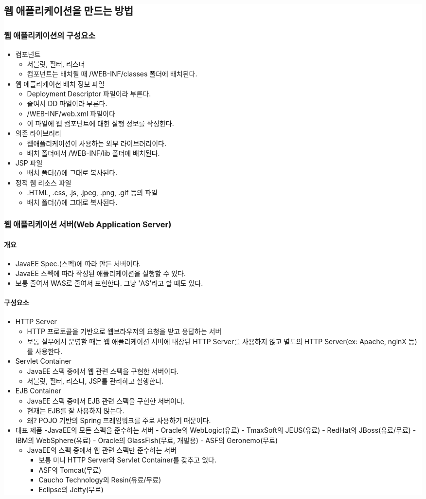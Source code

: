 ## 웹 애플리케이션을 만드는 방법

### 웹 애플리케이션의 구성요소

- 컴포넌트
    - 서블릿, 필터, 리스너
    - 컴포넌트는 배치될 때 /WEB-INF/classes 폴더에 배치된다.
- 웹 애플리케이션 배치 정보 파일
    - Deployment Descriptor 파일이라 부른다.
    - 줄여서 DD 파일이라 부른다.
    - /WEB-INF/web.xml 파일이다
    - 이 파일에 웹 컴포넌트에 대한 실행 정보를 작성한다.
- 의존 라이브러리
    - 웹애플리케이션이 사용하는 외부 라이브러리이다.
    - 배치 폴더에서 /WEB-INF/lib 폴더에 배치된다.
- JSP 파일
    - 배치 폴더(/)에 그대로 복사된다.
- 정적 웹 리소스 파일
    - .HTML, .css, .js, .jpeg, .png, .gif 등의 파일
    - 배치 폴더(/)에 그대로 복사된다.

### 웹 애플리케이션 서버(Web Application Server)

#### 개요

- JavaEE Spec.(스펙)에 따라 만든 서버이다.
- JavaEE 스펙에 따라 작성된 애플리케이션을 실행할 수 있다.
- 보통 줄여서  WAS로 줄여서 표현한다. 그냥 'AS'라고 할 때도 있다. 

#### 구성요소
- HTTP Server
    - HTTP 프로토콜을 기반으로 웹브라우저의 요청을 받고 응답하는 서버
    - 보통 실무에서 운영할 때는 웹 애플리케이션 서버에 내장된 HTTP Server를 사용하지
      않고 별도의 HTTP Server(ex: Apache, nginX 등)를 사용한다.
- Servlet Container
    - JavaEE 스펙 중에서 웹 관련 스펙을 구현한 서버이다.
    - 서블릿, 필터, 리스나, JSP를 관리하고 실행한다.
- EJB Container
    - JavaEE 스펙 중에서 EJB 관련 스펙을 구현한 서버이다.
    - 현재는 EJB를 잘 사용하지 않는다.
    - 왜? POJO 기반의 Spring 프레임워크를 주로 사용하기 때문이다.  
- 대표 제품
    -JavaEE의 모든 스펙을 준수하는 서버
       - Oracle의 WebLogic(유료)
       - TmaxSoft의 JEUS(유료)
       - RedHat의 JBoss(유료/무료)
       - IBM의 WebSphere(유료)
       - Oracle의 GlassFish(무료, 개발용)
       - ASF의 Geronemo(무료)
   - JavaEE의 스펙 중에서 웹 관련 스펙만 준수하는 서버
       - 보통 미니 HTTP Server와 Servlet Container를 갖추고 있다.
       - ASF의 Tomcat(무료)
       - Caucho Technology의 Resin(유료/무료)
       - Eclipse의 Jetty(무료)
       